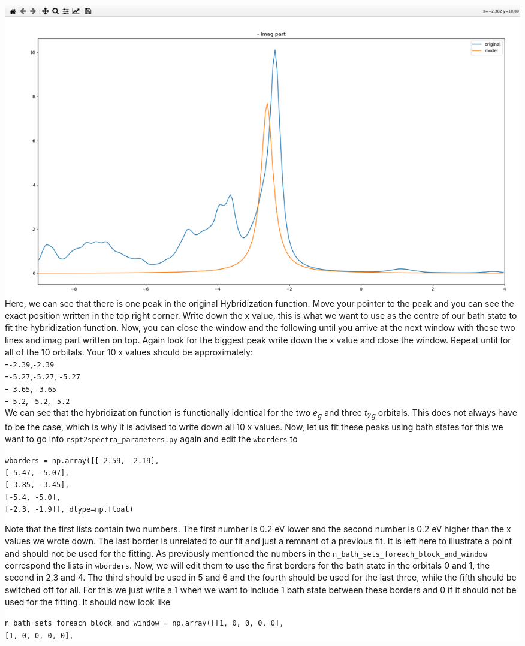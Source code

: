 ![HybBare](Hybfit1.png "Imaginary part of the Hybridization function of orbital 0")
Here, we can see that there is one peak in the original Hybridization function. Move your pointer to the peak and you can see the exact position written in the top right corner. Write down the x value, this is what we want to use as the centre 
of our bath state to fit the hybridization function. Now, you can close the window and the following until you arrive at the next window with these two lines and imag part written on top. Again look for the biggest peak write down the x value
and close the window. Repeat until for all of the 10 orbitals. Your 10 x values should be approximately:  
-`-2.39`,`-2.39`  
-`-5.27`,`-5.27`, `-5.27`  
-`-3.65`, `-3.65`  
-`-5.2`, `-5.2`, `-5.2`  
We can see that the hybridization function is functionally identical for the two $`e_g`$ and three $`t_{2g}`$ orbitals. This does not always have to be the case, which is why it is advised to write down all 10 x values.
Now, let us fit these peaks using bath states for this we want to go into `rspt2spectra_parameters.py` again and edit the `wborders` to
````
wborders = np.array([[-2.59, -2.19],
[-5.47, -5.07],
[-3.85, -3.45],
[-5.4, -5.0],
[-2.3, -1.9]], dtype=np.float)
````
Note that the first lists contain two numbers. The first number is 0.2 eV lower and the second number is 0.2 eV higher than the x values we wrote down. The last border is unrelated to our fit and just a remnant of a previous fit.
It is left here to illustrate a point and should not be used for the fitting. As previously mentioned the numbers in the `n_bath_sets_foreach_block_and_window` correspond the lists in `wborders`. Now, we will edit them to use the 
first borders for the bath state in the orbitals 0 and 1, the second in 2,3 and 4. The third should be used in 5 and 6 and the fourth should be used for the last three, while the fifth should be switched off for all. For this we just write a 1 
when we want to include 1 bath state between these borders and 0 if it should not be used for the fitting. It should now look like
````
n_bath_sets_foreach_block_and_window = np.array([[1, 0, 0, 0, 0],
[1, 0, 0, 0, 0],
````